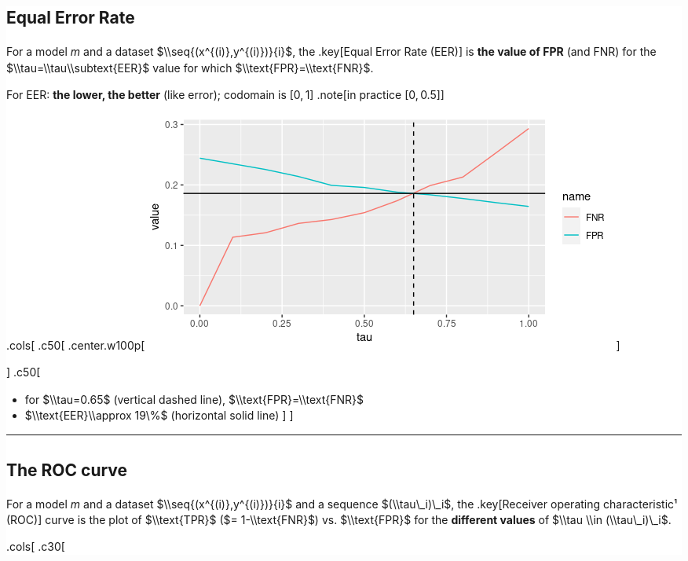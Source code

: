 
## Equal Error Rate

For a model $m$ and a dataset $\\seq{(x^{(i)},y^{(i)})}{i}$, the .key[Equal Error Rate (EER)] is **the value of FPR** (and FNR) for the $\\tau=\\tau\\subtext{EER}$ value for which $\\text{FPR}=\\text{FNR}$.

For EER: **the lower, the better** (like error); codomain is $[0,1]$ .note[in practice $[0,0.5]$]

.cols[
.c50[
.center.w100p[![Example of EER](images/eer.png)]

]
.c50[
- for $\\tau=0.65$ (vertical dashed line), $\\text{FPR}=\\text{FNR}$
- $\\text{EER}\\approx 19\%$ (horizontal solid line)
]
]

---

## The ROC curve

For a model $m$ and a dataset $\\seq{(x^{(i)},y^{(i)})}{i}$ and a sequence $(\\tau\_i)\_i$, the .key[Receiver operating characteristic¹ (ROC)] curve is the plot of $\\text{TPR}$ ($= 1-\\text{FNR}$) vs. $\\text{FPR}$ for the **different values** of $\\tau \\in (\\tau\_i)\_i$.

.cols[
.c30[